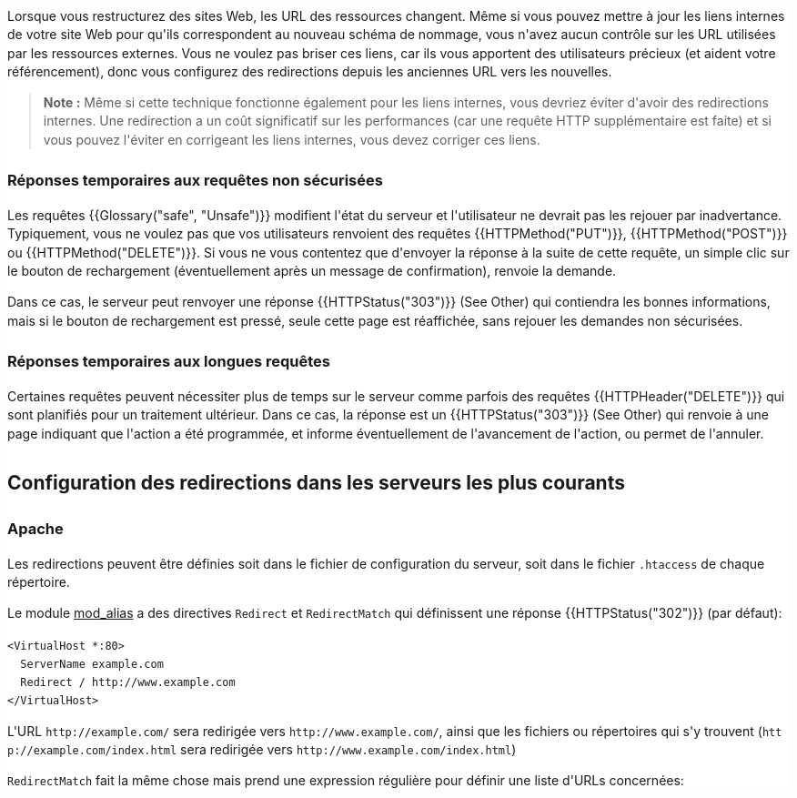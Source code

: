 Lorsque vous restructurez des sites Web, les URL des ressources changent. Même si vous pouvez mettre à jour les liens internes de votre site Web pour qu'ils correspondent au nouveau schéma de nommage, vous n'avez aucun contrôle sur les URL utilisées par les ressources externes. Vous ne voulez pas briser ces liens, car ils vous apportent des utilisateurs précieux (et aident votre référencement), donc vous configurez des redirections depuis les anciennes URL vers les nouvelles.

> **Note :** Même si cette technique fonctionne également pour les liens internes, vous devriez éviter d'avoir des redirections internes. Une redirection a un coût significatif sur les performances (car une requête HTTP supplémentaire est faite) et si vous pouvez l'éviter en corrigeant les liens internes, vous devez corriger ces liens.

### Réponses temporaires aux requêtes non sécurisées

Les requêtes {{Glossary("safe", "Unsafe")}} modifient l'état du serveur et l'utilisateur ne devrait pas les rejouer par inadvertance. Typiquement, vous ne voulez pas que vos utilisateurs renvoient des requêtes {{HTTPMethod("PUT")}}, {{HTTPMethod("POST")}} ou {{HTTPMethod("DELETE")}}. Si vous ne vous contentez que d'envoyer la réponse à la suite de cette requête, un simple clic sur le bouton de rechargement (éventuellement après un message de confirmation), renvoie la demande.

Dans ce cas, le serveur peut renvoyer une réponse {{HTTPStatus("303")}} (See Other) qui contiendra les bonnes informations, mais si le bouton de rechargement est pressé, seule cette page est réaffichée, sans rejouer les demandes non sécurisées.

### Réponses temporaires aux longues requêtes

Certaines requêtes peuvent nécessiter plus de temps sur le serveur comme parfois des requêtes {{HTTPHeader("DELETE")}} qui sont planifiés pour un traitement ultérieur. Dans ce cas, la réponse est un {{HTTPStatus("303")}} (See Other) qui renvoie à une page indiquant que l'action a été programmée, et informe éventuellement de l'avancement de l'action, ou permet de l'annuler.

## Configuration des redirections dans les serveurs les plus courants

### Apache

Les redirections peuvent être définies soit dans le fichier de configuration du serveur, soit dans le fichier `.htaccess` de chaque répertoire.

Le module [mod_alias](https://httpd.apache.org/docs/current/mod/mod_alias.html) a des directives `Redirect` et `RedirectMatch` qui définissent une réponse {{HTTPStatus("302")}} (par défaut):

```
<VirtualHost *:80>
  ServerName example.com
  Redirect / http://www.example.com
</VirtualHost>
```

L'URL `http://example.com/` sera redirigée vers `http://www.example.com/`, ainsi que les fichiers ou répertoires qui s'y trouvent (`http://example.com/index.html` sera redirigée vers `http://www.example.com/index.html`)

`RedirectMatch` fait la même chose mais prend une expression régulière pour définir une liste d'URLs concernées:
